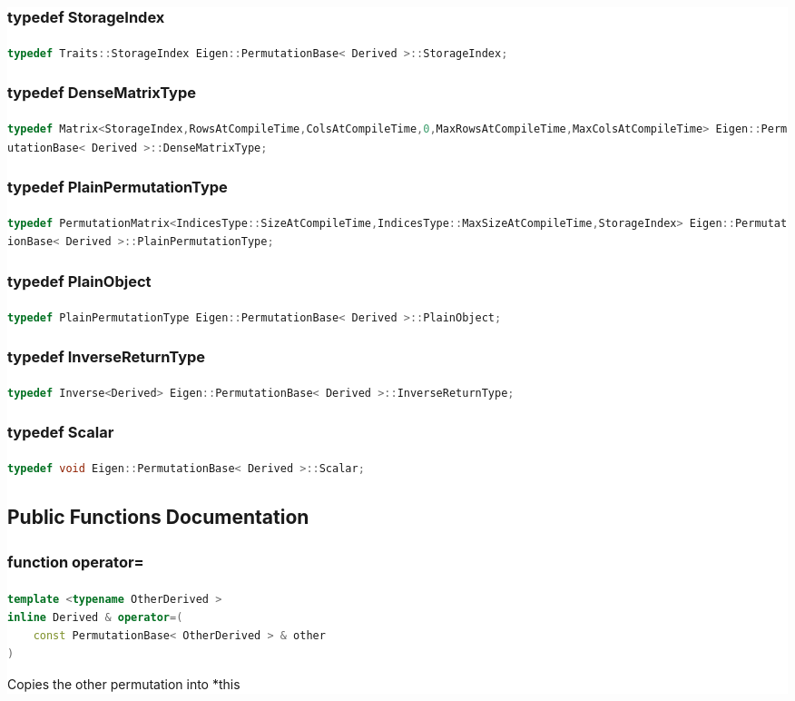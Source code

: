 ### typedef StorageIndex

```cpp
typedef Traits::StorageIndex Eigen::PermutationBase< Derived >::StorageIndex;
```


### typedef DenseMatrixType

```cpp
typedef Matrix<StorageIndex,RowsAtCompileTime,ColsAtCompileTime,0,MaxRowsAtCompileTime,MaxColsAtCompileTime> Eigen::PermutationBase< Derived >::DenseMatrixType;
```


### typedef PlainPermutationType

```cpp
typedef PermutationMatrix<IndicesType::SizeAtCompileTime,IndicesType::MaxSizeAtCompileTime,StorageIndex> Eigen::PermutationBase< Derived >::PlainPermutationType;
```


### typedef PlainObject

```cpp
typedef PlainPermutationType Eigen::PermutationBase< Derived >::PlainObject;
```


### typedef InverseReturnType

```cpp
typedef Inverse<Derived> Eigen::PermutationBase< Derived >::InverseReturnType;
```


### typedef Scalar

```cpp
typedef void Eigen::PermutationBase< Derived >::Scalar;
```


## Public Functions Documentation

### function operator=

```cpp
template <typename OtherDerived >
inline Derived & operator=(
    const PermutationBase< OtherDerived > & other
)
```


Copies the other permutation into *this 
